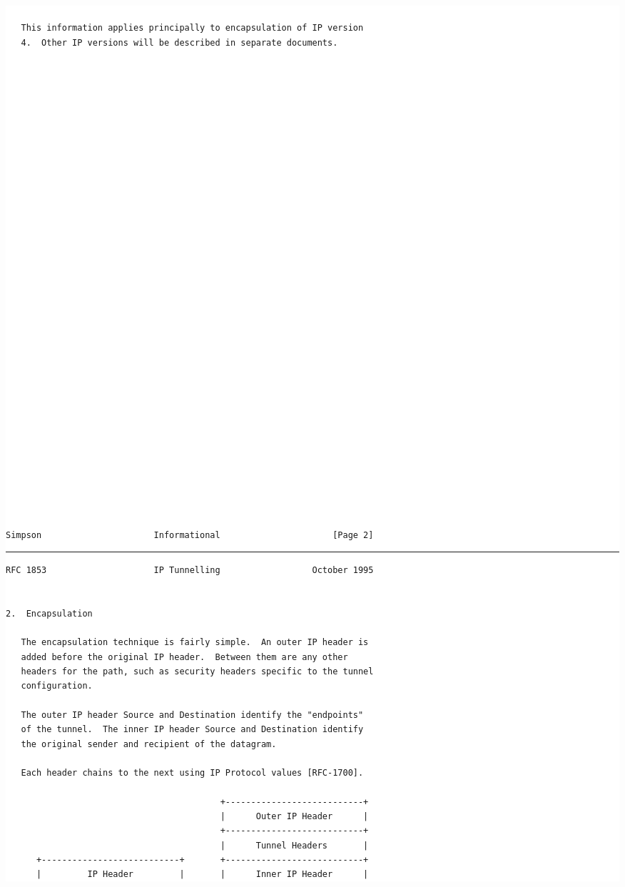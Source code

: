 ``` newpage

   This information applies principally to encapsulation of IP version
   4.  Other IP versions will be described in separate documents.

































Simpson                      Informational                      [Page 2]
```

------------------------------------------------------------------------

``` newpage
RFC 1853                     IP Tunnelling                  October 1995


2.  Encapsulation

   The encapsulation technique is fairly simple.  An outer IP header is
   added before the original IP header.  Between them are any other
   headers for the path, such as security headers specific to the tunnel
   configuration.

   The outer IP header Source and Destination identify the "endpoints"
   of the tunnel.  The inner IP header Source and Destination identify
   the original sender and recipient of the datagram.

   Each header chains to the next using IP Protocol values [RFC-1700].

                                          +---------------------------+
                                          |      Outer IP Header      |
                                          +---------------------------+
                                          |      Tunnel Headers       |
      +---------------------------+       +---------------------------+
      |         IP Header         |       |      Inner IP Header      |
```